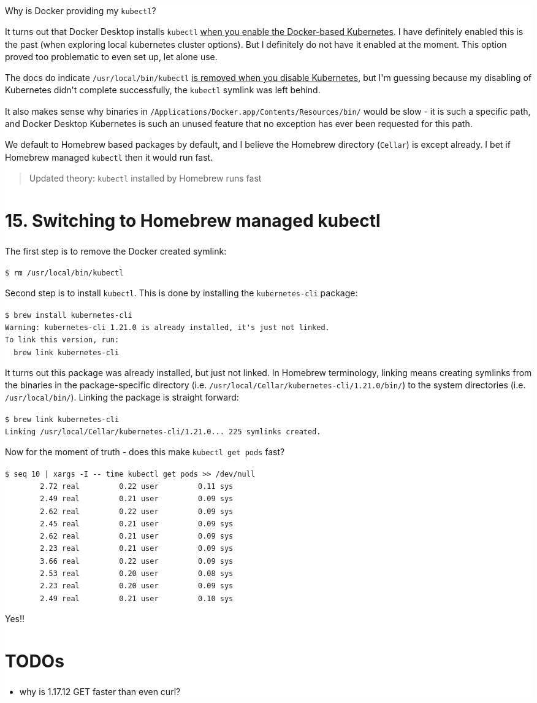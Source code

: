 Why is Docker providing my `kubectl`?

It turns out that Docker Desktop installs `kubectl` [when you enable the Docker-based Kubernetes](https://docs.docker.com/desktop/kubernetes/#enable-kubernetes).
I have definitely enabled this is the past (when exploring local kubernetes cluster options).
But I definitely do not have it enabled at the moment.
This option proved too problematic to even set up, let alone use.

The docs do indicate `/usr/local/bin/kubectl` [is removed when you disable Kubernetes](https://docs.docker.com/desktop/kubernetes/#disable-kubernetes), but I'm guessing because my disabling of Kubernetes didn't complete successfully, the `kubectl` symlink was left behind.

It also makes sense why binaries in `/Applications/Docker.app/Contents/Resources/bin/` would be slow - it is such a specific path, and Docker Desktop Kubernetes is such an unused feature that no exception has ever been requested for this path.

We default to Homebrew based packages by default, and I believe the Homebrew directory (`Cellar`) is except already.
I bet if Homebrew managed `kubectl` then it would run fast.

> Updated theory: `kubectl` installed by Homebrew runs fast

# 15. Switching to Homebrew managed kubectl

The first step is to remove the Docker created symlink:
```
$ rm /usr/local/bin/kubectl
```

Second step is to install `kubectl`.
This is done by installing the `kubernetes-cli` package:
```
$ brew install kubernetes-cli
Warning: kubernetes-cli 1.21.0 is already installed, it's just not linked.
To link this version, run:
  brew link kubernetes-cli
```

It turns out this package was already installed, but just not linked.
In Homebrew terminology, linking means creating symlinks from the binaries in the  package-specific directory (i.e. `/usr/local/Cellar/kubernetes-cli/1.21.0/bin/`) to the system directories (i.e. `/usr/local/bin/`).
Linking the package is straight forward:
```
$ brew link kubernetes-cli
Linking /usr/local/Cellar/kubernetes-cli/1.21.0... 225 symlinks created.
```

Now for the moment of truth - does this make `kubectl get pods` fast?
```
$ seq 10 | xargs -I -- time kubectl get pods >> /dev/null
        2.72 real         0.22 user         0.11 sys
        2.49 real         0.21 user         0.09 sys
        2.62 real         0.22 user         0.09 sys
        2.45 real         0.21 user         0.09 sys
        2.62 real         0.21 user         0.09 sys
        2.23 real         0.21 user         0.09 sys
        3.66 real         0.22 user         0.09 sys
        2.53 real         0.20 user         0.08 sys
        2.23 real         0.20 user         0.09 sys
        2.49 real         0.21 user         0.10 sys
```

Yes!!

# TODOs
- why is 1.17.12 GET faster than even curl?